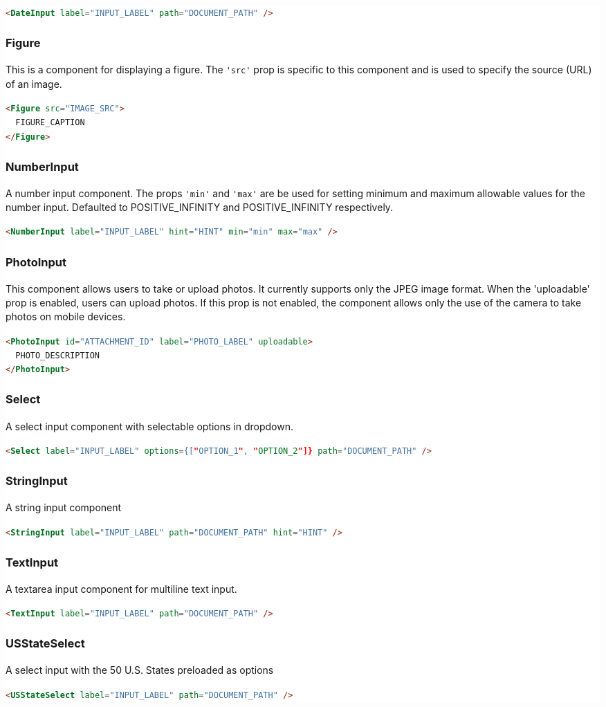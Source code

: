 ```HTML
<DateInput label="INPUT_LABEL" path="DOCUMENT_PATH" />
```

### Figure

This is a component for displaying a figure. The `'src'` prop is specific to this component and is used to specify the source (URL) of an image.

```HTML
<Figure src="IMAGE_SRC">
  FIGURE_CAPTION
</Figure>
```

### NumberInput

A number input component. The props `'min'` and `'max'` are be used for setting minimum and maximum allowable values for the number input. Defaulted to POSITIVE_INFINITY and POSITIVE_INFINITY respectively.

```HTML
<NumberInput label="INPUT_LABEL" hint="HINT" min="min" max="max" />
```

### PhotoInput
This component allows users to take or upload photos. It currently supports only the JPEG image format. When the 'uploadable' prop is enabled, users can upload photos. If this prop is not enabled, the component allows only the use of the camera to take photos on mobile devices.
```HTML
<PhotoInput id="ATTACHMENT_ID" label="PHOTO_LABEL" uploadable>
  PHOTO_DESCRIPTION
</PhotoInput>
```

### Select
A select input component with selectable options in dropdown.
```HTML
<Select label="INPUT_LABEL" options={["OPTION_1", "OPTION_2"]} path="DOCUMENT_PATH" />
```

### StringInput
A string input component
```HTML
<StringInput label="INPUT_LABEL" path="DOCUMENT_PATH" hint="HINT" />
```

### TextInput
A textarea input component for multiline text input.
```HTML
<TextInput label="INPUT_LABEL" path="DOCUMENT_PATH" />
```

### USStateSelect
A select input with the 50 U.S. States preloaded as options
```HTML
<USStateSelect label="INPUT_LABEL" path="DOCUMENT_PATH" />
```
